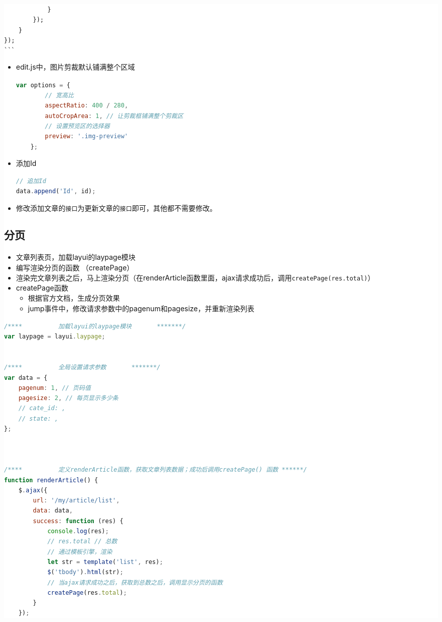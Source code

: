                 }
            });
        }
    });
    ```
    
- edit.js中，图片剪裁默认铺满整个区域

    ```js
    var options = {
            // 宽高比
            aspectRatio: 400 / 280,
            autoCropArea: 1, // 让剪裁框铺满整个剪裁区
            // 设置预览区的选择器
            preview: '.img-preview'
        };
    ```

- 添加Id

    ```js
    // 追加Id
    data.append('Id', id);
    ```

- 修改添加文章的`接口`为更新文章的`接口`即可，其他都不需要修改。

## 分页

- 文章列表页，加载layui的laypage模块
- 编写渲染分页的函数 （createPage）
- 渲染完文章列表之后，马上渲染分页（在renderArticle函数里面，ajax请求成功后，调用`createPage(res.total)`）
- createPage函数
    - 根据官方文档，生成分页效果
    - jump事件中，修改请求参数中的pagenum和pagesize，并重新渲染列表

```js
/****          加载layui的laypage模块       *******/
var laypage = layui.laypage;


/****          全局设置请求参数       *******/
var data = {
    pagenum: 1, // 页码值
    pagesize: 2, // 每页显示多少条
    // cate_id: ,
    // state: ,
};



/****          定义renderArticle函数，获取文章列表数据；成功后调用createPage() 函数 ******/
function renderArticle() {
    $.ajax({
        url: '/my/article/list',
        data: data,
        success: function (res) {
            console.log(res);
            // res.total // 总数
            // 通过模板引擎，渲染
            let str = template('list', res);
            $('tbody').html(str);
            // 当ajax请求成功之后，获取到总数之后，调用显示分页的函数
            createPage(res.total);
        }
    });
```